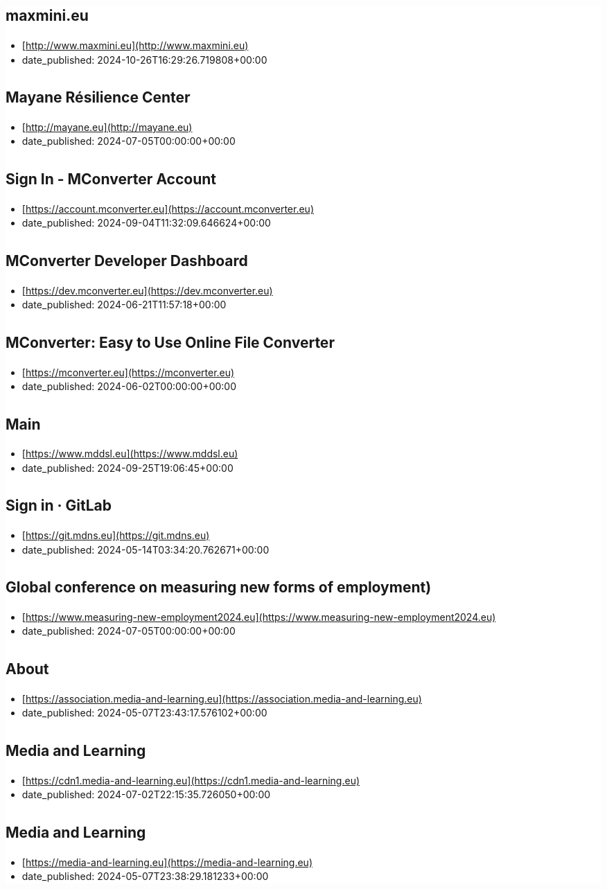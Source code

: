  ## maxmini.eu
 - [http://www.maxmini.eu](http://www.maxmini.eu)
 - date_published: 2024-10-26T16:29:26.719808+00:00

 ## Mayane Résilience Center
 - [http://mayane.eu](http://mayane.eu)
 - date_published: 2024-07-05T00:00:00+00:00

 ## Sign In - MConverter Account
 - [https://account.mconverter.eu](https://account.mconverter.eu)
 - date_published: 2024-09-04T11:32:09.646624+00:00

 ## MConverter Developer Dashboard
 - [https://dev.mconverter.eu](https://dev.mconverter.eu)
 - date_published: 2024-06-21T11:57:18+00:00

 ## MConverter: Easy to Use Online File Converter
 - [https://mconverter.eu](https://mconverter.eu)
 - date_published: 2024-06-02T00:00:00+00:00

 ## Main
 - [https://www.mddsl.eu](https://www.mddsl.eu)
 - date_published: 2024-09-25T19:06:45+00:00

 ## Sign in · GitLab
 - [https://git.mdns.eu](https://git.mdns.eu)
 - date_published: 2024-05-14T03:34:20.762671+00:00

 ## Global conference on measuring new forms of employment)
 - [https://www.measuring-new-employment2024.eu](https://www.measuring-new-employment2024.eu)
 - date_published: 2024-07-05T00:00:00+00:00

 ## About
 - [https://association.media-and-learning.eu](https://association.media-and-learning.eu)
 - date_published: 2024-05-07T23:43:17.576102+00:00

 ## Media and Learning
 - [https://cdn1.media-and-learning.eu](https://cdn1.media-and-learning.eu)
 - date_published: 2024-07-02T22:15:35.726050+00:00

 ## Media and Learning
 - [https://media-and-learning.eu](https://media-and-learning.eu)
 - date_published: 2024-05-07T23:38:29.181233+00:00
